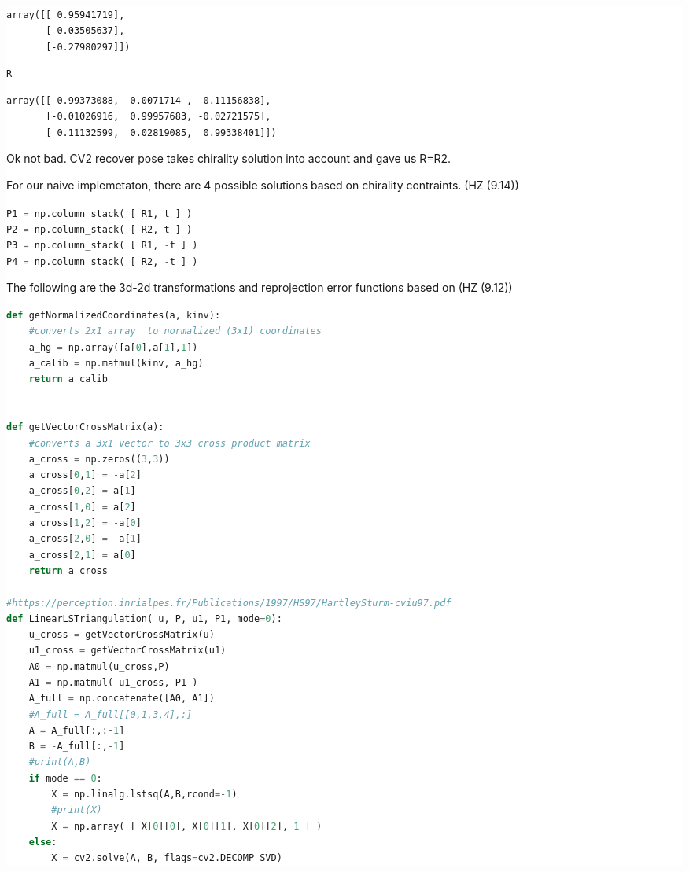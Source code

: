    array([[ 0.95941719],
           [-0.03505637],
           [-0.27980297]])




```python
R_
```




    array([[ 0.99373088,  0.0071714 , -0.11156838],
           [-0.01026916,  0.99957683, -0.02721575],
           [ 0.11132599,  0.02819085,  0.99338401]])



Ok not bad. CV2 recover pose takes chirality solution into account and gave us R=R2. 

For our naive implemetaton, there are 4 possible solutions based on chirality contraints. (HZ (9.14))


```python
P1 = np.column_stack( [ R1, t ] )
P2 = np.column_stack( [ R2, t ] )
P3 = np.column_stack( [ R1, -t ] )
P4 = np.column_stack( [ R2, -t ] )
```

The following are the 3d-2d transformations and reprojection error functions based on (HZ (9.12))


```python
def getNormalizedCoordinates(a, kinv):
    #converts 2x1 array  to normalized (3x1) coordinates
    a_hg = np.array([a[0],a[1],1])
    a_calib = np.matmul(kinv, a_hg)
    return a_calib
    

def getVectorCrossMatrix(a):
    #converts a 3x1 vector to 3x3 cross product matrix
    a_cross = np.zeros((3,3))
    a_cross[0,1] = -a[2]
    a_cross[0,2] = a[1]
    a_cross[1,0] = a[2]
    a_cross[1,2] = -a[0]
    a_cross[2,0] = -a[1]
    a_cross[2,1] = a[0]
    return a_cross

#https://perception.inrialpes.fr/Publications/1997/HS97/HartleySturm-cviu97.pdf
def LinearLSTriangulation( u, P, u1, P1, mode=0):
    u_cross = getVectorCrossMatrix(u)
    u1_cross = getVectorCrossMatrix(u1)
    A0 = np.matmul(u_cross,P)
    A1 = np.matmul( u1_cross, P1 )
    A_full = np.concatenate([A0, A1])
    #A_full = A_full[[0,1,3,4],:]
    A = A_full[:,:-1]
    B = -A_full[:,-1]
    #print(A,B)
    if mode == 0:
        X = np.linalg.lstsq(A,B,rcond=-1)
        #print(X)
        X = np.array( [ X[0][0], X[0][1], X[0][2], 1 ] )
    else:
        X = cv2.solve(A, B, flags=cv2.DECOMP_SVD)
```